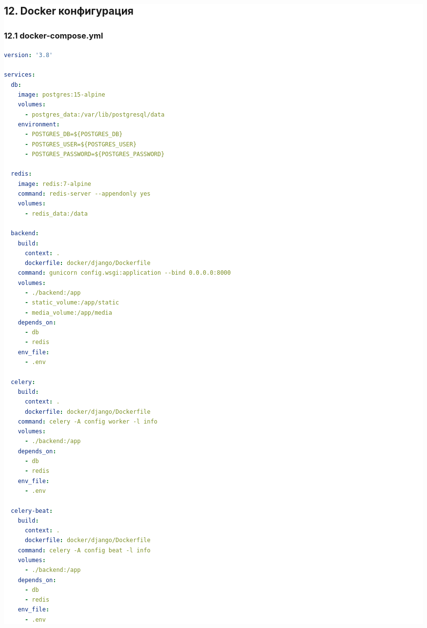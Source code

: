 ## 12. Docker конфигурация

### 12.1 docker-compose.yml
```yaml
version: '3.8'

services:
  db:
    image: postgres:15-alpine
    volumes:
      - postgres_data:/var/lib/postgresql/data
    environment:
      - POSTGRES_DB=${POSTGRES_DB}
      - POSTGRES_USER=${POSTGRES_USER}
      - POSTGRES_PASSWORD=${POSTGRES_PASSWORD}

  redis:
    image: redis:7-alpine
    command: redis-server --appendonly yes
    volumes:
      - redis_data:/data

  backend:
    build:
      context: .
      dockerfile: docker/django/Dockerfile
    command: gunicorn config.wsgi:application --bind 0.0.0.0:8000
    volumes:
      - ./backend:/app
      - static_volume:/app/static
      - media_volume:/app/media
    depends_on:
      - db
      - redis
    env_file:
      - .env

  celery:
    build:
      context: .
      dockerfile: docker/django/Dockerfile
    command: celery -A config worker -l info
    volumes:
      - ./backend:/app
    depends_on:
      - db
      - redis
    env_file:
      - .env

  celery-beat:
    build:
      context: .
      dockerfile: docker/django/Dockerfile
    command: celery -A config beat -l info
    volumes:
      - ./backend:/app
    depends_on:
      - db
      - redis
    env_file:
      - .env
```